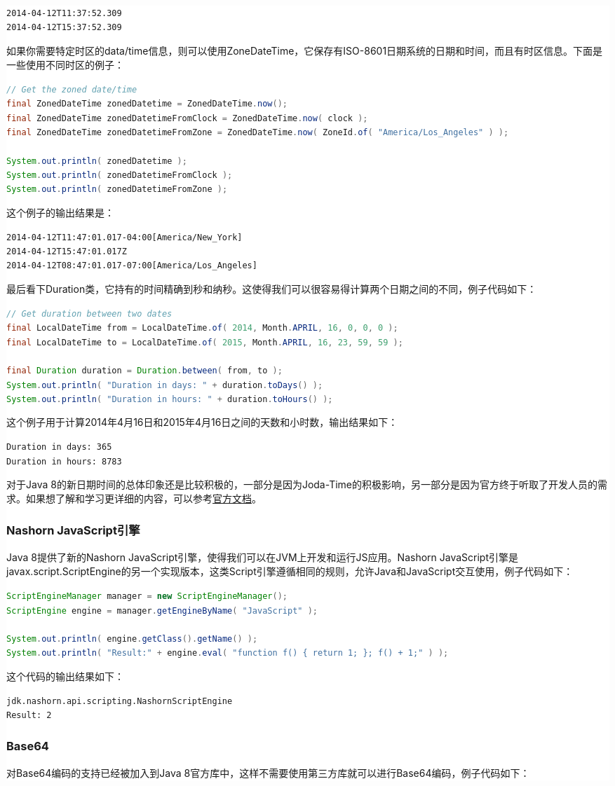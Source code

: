 ```
2014-04-12T11:37:52.309
2014-04-12T15:37:52.309
```
如果你需要特定时区的data/time信息，则可以使用ZoneDateTime，它保存有ISO-8601日期系统的日期和时间，而且有时区信息。下面是一些使用不同时区的例子：
```java
// Get the zoned date/time
final ZonedDateTime zonedDatetime = ZonedDateTime.now();
final ZonedDateTime zonedDatetimeFromClock = ZonedDateTime.now( clock );
final ZonedDateTime zonedDatetimeFromZone = ZonedDateTime.now( ZoneId.of( "America/Los_Angeles" ) );
 
System.out.println( zonedDatetime );
System.out.println( zonedDatetimeFromClock );
System.out.println( zonedDatetimeFromZone );
```
这个例子的输出结果是：
```
2014-04-12T11:47:01.017-04:00[America/New_York]
2014-04-12T15:47:01.017Z
2014-04-12T08:47:01.017-07:00[America/Los_Angeles]
```
最后看下Duration类，它持有的时间精确到秒和纳秒。这使得我们可以很容易得计算两个日期之间的不同，例子代码如下：
```java
// Get duration between two dates
final LocalDateTime from = LocalDateTime.of( 2014, Month.APRIL, 16, 0, 0, 0 );
final LocalDateTime to = LocalDateTime.of( 2015, Month.APRIL, 16, 23, 59, 59 );
 
final Duration duration = Duration.between( from, to );
System.out.println( "Duration in days: " + duration.toDays() );
System.out.println( "Duration in hours: " + duration.toHours() );
```
这个例子用于计算2014年4月16日和2015年4月16日之间的天数和小时数，输出结果如下：
```
Duration in days: 365
Duration in hours: 8783
```
对于Java 8的新日期时间的总体印象还是比较积极的，一部分是因为Joda-Time的积极影响，另一部分是因为官方终于听取了开发人员的需求。如果想了解和学习更详细的内容，可以参考[官方文档](https://docs.oracle.com/javase/tutorial/datetime/index.html "官方文档")。
###  Nashorn JavaScript引擎
Java 8提供了新的Nashorn JavaScript引擎，使得我们可以在JVM上开发和运行JS应用。Nashorn JavaScript引擎是javax.script.ScriptEngine的另一个实现版本，这类Script引擎遵循相同的规则，允许Java和JavaScript交互使用，例子代码如下：
```java
ScriptEngineManager manager = new ScriptEngineManager();
ScriptEngine engine = manager.getEngineByName( "JavaScript" );
 
System.out.println( engine.getClass().getName() );
System.out.println( "Result:" + engine.eval( "function f() { return 1; }; f() + 1;" ) );
```
这个代码的输出结果如下：
```
jdk.nashorn.api.scripting.NashornScriptEngine
Result: 2
```
### Base64
对Base64编码的支持已经被加入到Java 8官方库中，这样不需要使用第三方库就可以进行Base64编码，例子代码如下：
